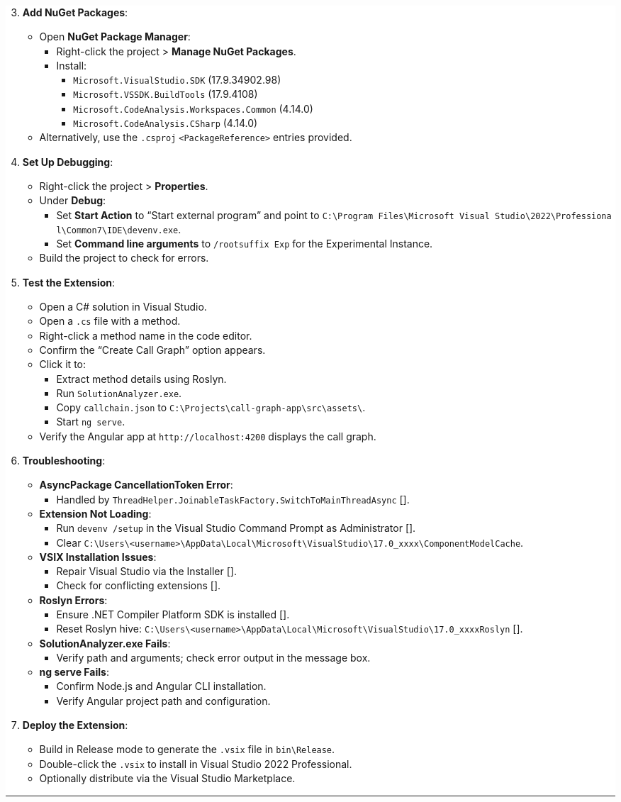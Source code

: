 3. **Add NuGet Packages**:
   - Open **NuGet Package Manager**:
     - Right-click the project > **Manage NuGet Packages**.
     - Install:
       - `Microsoft.VisualStudio.SDK` (17.9.34902.98)
       - `Microsoft.VSSDK.BuildTools` (17.9.4108)
       - `Microsoft.CodeAnalysis.Workspaces.Common` (4.14.0)
       - `Microsoft.CodeAnalysis.CSharp` (4.14.0)
   - Alternatively, use the `.csproj` `<PackageReference>` entries provided.

4. **Set Up Debugging**:
   - Right-click the project > **Properties**.
   - Under **Debug**:
     - Set **Start Action** to “Start external program” and point to `C:\Program Files\Microsoft Visual Studio\2022\Professional\Common7\IDE\devenv.exe`.
     - Set **Command line arguments** to `/rootsuffix Exp` for the Experimental Instance.
   - Build the project to check for errors.

5. **Test the Extension**:
   - Open a C# solution in Visual Studio.
   - Open a `.cs` file with a method.
   - Right-click a method name in the code editor.
   - Confirm the “Create Call Graph” option appears.
   - Click it to:
     - Extract method details using Roslyn.
     - Run `SolutionAnalyzer.exe`.
     - Copy `callchain.json` to `C:\Projects\call-graph-app\src\assets\`.
     - Start `ng serve`.
   - Verify the Angular app at `http://localhost:4200` displays the call graph.

6. **Troubleshooting**:
   - **AsyncPackage CancellationToken Error**:
     - Handled by `ThreadHelper.JoinableTaskFactory.SwitchToMainThreadAsync` [].
   - **Extension Not Loading**:
     - Run `devenv /setup` in the Visual Studio Command Prompt as Administrator [].
     - Clear `C:\Users\<username>\AppData\Local\Microsoft\VisualStudio\17.0_xxxx\ComponentModelCache`.
   - **VSIX Installation Issues**:
     - Repair Visual Studio via the Installer [].
     - Check for conflicting extensions [].
   - **Roslyn Errors**:
     - Ensure .NET Compiler Platform SDK is installed [].
     - Reset Roslyn hive: `C:\Users\<username>\AppData\Local\Microsoft\VisualStudio\17.0_xxxxRoslyn` [].
   - **SolutionAnalyzer.exe Fails**:
     - Verify path and arguments; check error output in the message box.
   - **ng serve Fails**:
     - Confirm Node.js and Angular CLI installation.
     - Verify Angular project path and configuration.

7. **Deploy the Extension**:
   - Build in Release mode to generate the `.vsix` file in `bin\Release`.
   - Double-click the `.vsix` to install in Visual Studio 2022 Professional.
   - Optionally distribute via the Visual Studio Marketplace.

---